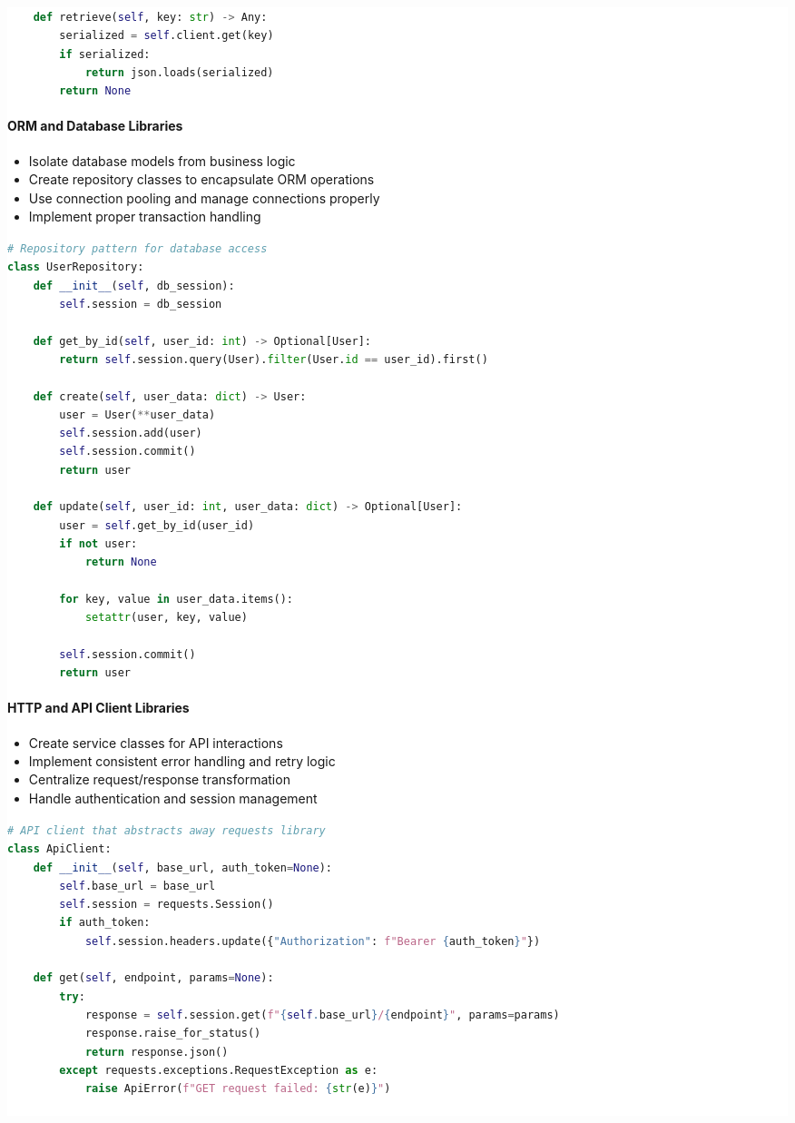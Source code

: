 ```python
    def retrieve(self, key: str) -> Any:
        serialized = self.client.get(key)
        if serialized:
            return json.loads(serialized)
        return None
```

#### ORM and Database Libraries

- Isolate database models from business logic
- Create repository classes to encapsulate ORM operations
- Use connection pooling and manage connections properly
- Implement proper transaction handling

```python
# Repository pattern for database access
class UserRepository:
    def __init__(self, db_session):
        self.session = db_session
        
    def get_by_id(self, user_id: int) -> Optional[User]:
        return self.session.query(User).filter(User.id == user_id).first()
        
    def create(self, user_data: dict) -> User:
        user = User(**user_data)
        self.session.add(user)
        self.session.commit()
        return user
        
    def update(self, user_id: int, user_data: dict) -> Optional[User]:
        user = self.get_by_id(user_id)
        if not user:
            return None
            
        for key, value in user_data.items():
            setattr(user, key, value)
            
        self.session.commit()
        return user
```

#### HTTP and API Client Libraries

- Create service classes for API interactions
- Implement consistent error handling and retry logic
- Centralize request/response transformation
- Handle authentication and session management

```python
# API client that abstracts away requests library
class ApiClient:
    def __init__(self, base_url, auth_token=None):
        self.base_url = base_url
        self.session = requests.Session()
        if auth_token:
            self.session.headers.update({"Authorization": f"Bearer {auth_token}"})
        
    def get(self, endpoint, params=None):
        try:
            response = self.session.get(f"{self.base_url}/{endpoint}", params=params)
            response.raise_for_status()
            return response.json()
        except requests.exceptions.RequestException as e:
            raise ApiError(f"GET request failed: {str(e)}")
            
```